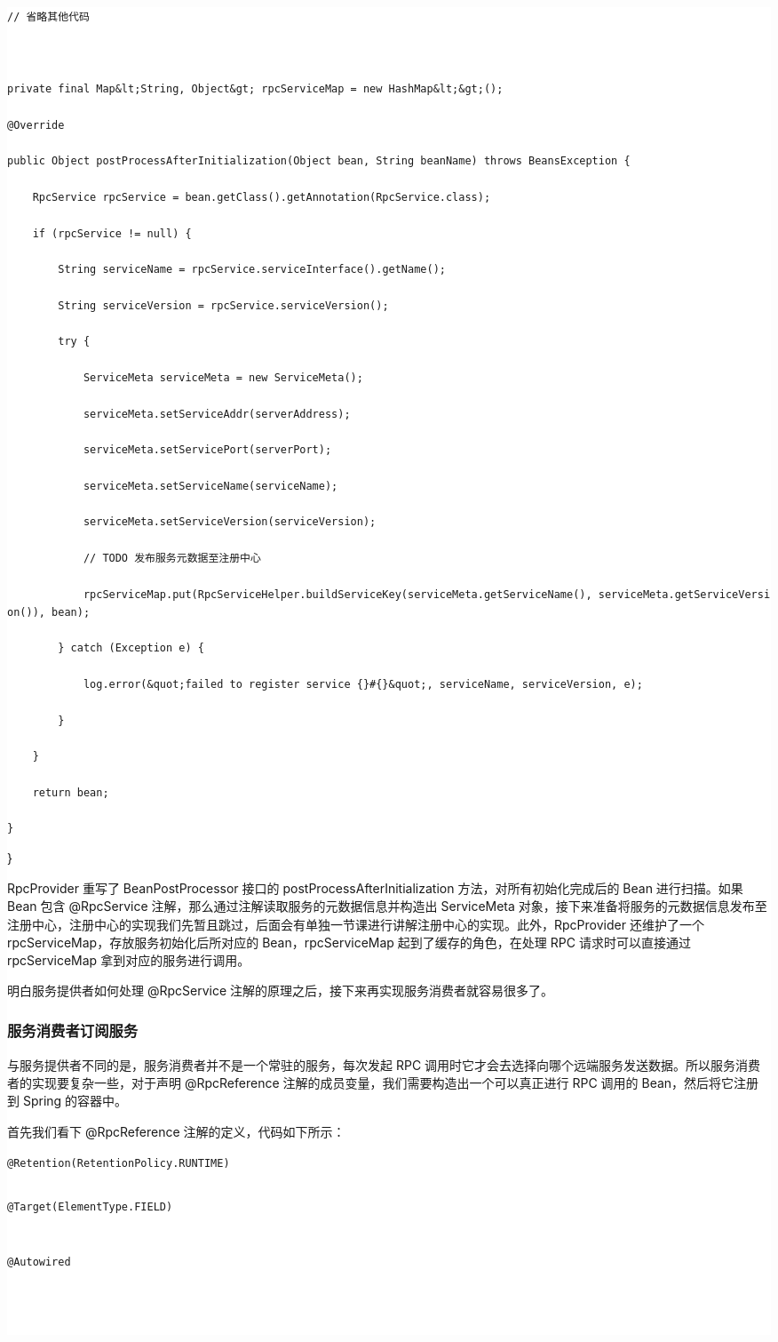     // 省略其他代码

    

    private final Map&lt;String, Object&gt; rpcServiceMap = new HashMap&lt;&gt;();

    @Override

    public Object postProcessAfterInitialization(Object bean, String beanName) throws BeansException {

        RpcService rpcService = bean.getClass().getAnnotation(RpcService.class);

        if (rpcService != null) {

            String serviceName = rpcService.serviceInterface().getName();

            String serviceVersion = rpcService.serviceVersion();

            try {

                ServiceMeta serviceMeta = new ServiceMeta();

                serviceMeta.setServiceAddr(serverAddress);

                serviceMeta.setServicePort(serverPort);

                serviceMeta.setServiceName(serviceName);

                serviceMeta.setServiceVersion(serviceVersion);

                // TODO 发布服务元数据至注册中心

                rpcServiceMap.put(RpcServiceHelper.buildServiceKey(serviceMeta.getServiceName(), serviceMeta.getServiceVersion()), bean);

            } catch (Exception e) {

                log.error(&quot;failed to register service {}#{}&quot;, serviceName, serviceVersion, e);

            }

        }

        return bean;

    }

}
</code></pre>
<p>RpcProvider 重写了 BeanPostProcessor 接口的 postProcessAfterInitialization 方法，对所有初始化完成后的 Bean 进行扫描。如果 Bean 包含 @RpcService 注解，那么通过注解读取服务的元数据信息并构造出 ServiceMeta 对象，接下来准备将服务的元数据信息发布至注册中心，注册中心的实现我们先暂且跳过，后面会有单独一节课进行讲解注册中心的实现。此外，RpcProvider 还维护了一个 rpcServiceMap，存放服务初始化后所对应的 Bean，rpcServiceMap 起到了缓存的角色，在处理 RPC 请求时可以直接通过 rpcServiceMap 拿到对应的服务进行调用。</p>
<p>明白服务提供者如何处理 @RpcService 注解的原理之后，接下来再实现服务消费者就容易很多了。</p>
<h3>服务消费者订阅服务</h3>
<p>与服务提供者不同的是，服务消费者并不是一个常驻的服务，每次发起 RPC 调用时它才会去选择向哪个远端服务发送数据。所以服务消费者的实现要复杂一些，对于声明 @RpcReference 注解的成员变量，我们需要构造出一个可以真正进行 RPC 调用的 Bean，然后将它注册到 Spring 的容器中。</p>
<p>首先我们看下 @RpcReference 注解的定义，代码如下所示：</p>
<pre><code>@Retention(RetentionPolicy.RUNTIME)

@Target(ElementType.FIELD)

@Autowired
